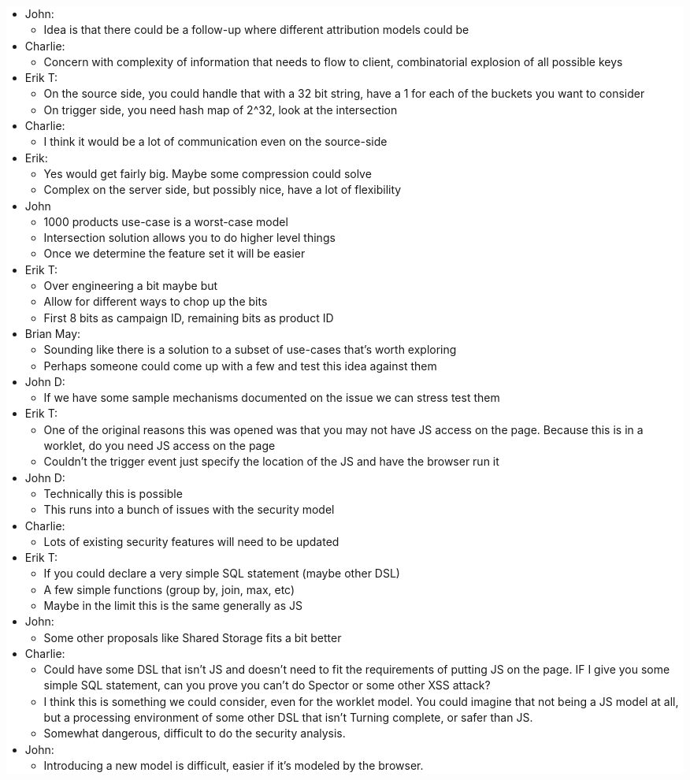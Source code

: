 * John:
    * Idea is that there could be a follow-up where different attribution models could be
* Charlie:
    * Concern with complexity of information that needs to flow to client, combinatorial explosion of all possible keys
* Erik T:
    * On the source side, you could handle that with a 32 bit string, have a 1 for each of the buckets you want to consider
    * On trigger side, you need hash map of 2^32, look at the intersection
* Charlie:
    * I think it would be a lot of communication even on the source-side
* Erik:
    * Yes would get fairly big. Maybe some compression could solve
    * Complex on the server side, but possibly nice, have a lot of flexibility
* John
    * 1000 products use-case is a worst-case model
    * Intersection solution allows you to do higher level things
    * Once we determine the feature set it will be easier
* Erik T:
    * Over engineering a bit maybe but
    * Allow for different ways to chop up the bits
    * First 8 bits as campaign ID, remaining bits as product ID
* Brian May:
    * Sounding like there is a solution to a subset of use-cases that’s worth exploring
    * Perhaps someone could come up with a few and test this idea against them
* John D:
    * If we have some sample mechanisms documented on the issue we can stress test them
* Erik T:
    * One of the original reasons this was opened was that you may not have JS access on the page. Because this is in a worklet, do you need JS access on the page
    * Couldn’t the trigger event just specify the location of the JS and have the browser run it
* John D:
    * Technically this is possible
    * This runs into a bunch of issues with the security model 
* Charlie:
    * Lots of existing security features will need to be updated
* Erik T:
    * If you could declare a very simple SQL statement (maybe other DSL)
    * A few simple functions (group by, join, max, etc)
    * Maybe in the limit this is the same generally as JS
* John:
    * Some other proposals like Shared Storage fits a bit better
* Charlie:
    * Could have some DSL that isn’t JS and doesn’t need to fit the requirements of putting JS on the page. IF I give you some simple SQL statement, can you prove you can’t do Spector or some other XSS attack?
    * I think this is something we could consider, even for the worklet model. You could imagine that not being a JS model at all, but a processing environment of some other DSL that isn’t Turning complete, or safer than JS.
    * Somewhat dangerous, difficult to do the security analysis.
* John:
    * Introducing a new model is difficult, easier if it’s modeled by the browser.
